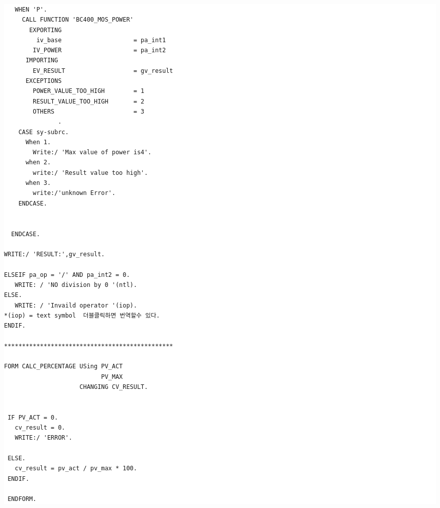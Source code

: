 ```
   WHEN 'P'.
     CALL FUNCTION 'BC400_MOS_POWER'
       EXPORTING
         iv_base                    = pa_int1
        IV_POWER                    = pa_int2
      IMPORTING
        EV_RESULT                   = gv_result
      EXCEPTIONS
        POWER_VALUE_TOO_HIGH        = 1
        RESULT_VALUE_TOO_HIGH       = 2
        OTHERS                      = 3
               .
    CASE sy-subrc.
      When 1.
        Write:/ 'Max value of power is4'.
      when 2.
        write:/ 'Result value too high'.
      when 3.
        write:/'unknown Error'.
    ENDCASE.


  ENDCASE.

WRITE:/ 'RESULT:',gv_result.

ELSEIF pa_op = '/' AND pa_int2 = 0.
   WRITE: / 'NO division by 0 '(ntl).
ELSE.
   WRITE: / 'Invaild operator '(iop).
*(iop) = text symbol  더블클릭하면 번역할수 있다.
ENDIF.

***********************************************

FORM CALC_PERCENTAGE USing PV_ACT
                           PV_MAX
                     CHANGING CV_RESULT.


 IF PV_ACT = 0.
   cv_result = 0.
   WRITE:/ 'ERROR'.

 ELSE.
   cv_result = pv_act / pv_max * 100.
 ENDIF.

 ENDFORM.

```
